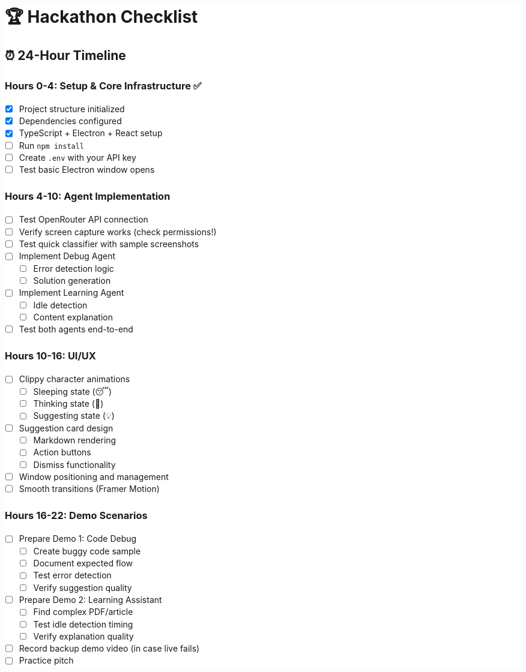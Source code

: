 # 🏆 Hackathon Checklist

## ⏰ 24-Hour Timeline

### Hours 0-4: Setup & Core Infrastructure ✅
- [x] Project structure initialized
- [x] Dependencies configured
- [x] TypeScript + Electron + React setup
- [ ] Run `npm install`
- [ ] Create `.env` with your API key
- [ ] Test basic Electron window opens

### Hours 4-10: Agent Implementation
- [ ] Test OpenRouter API connection
- [ ] Verify screen capture works (check permissions!)
- [ ] Test quick classifier with sample screenshots
- [ ] Implement Debug Agent
  - [ ] Error detection logic
  - [ ] Solution generation
- [ ] Implement Learning Agent
  - [ ] Idle detection
  - [ ] Content explanation
- [ ] Test both agents end-to-end

### Hours 10-16: UI/UX
- [ ] Clippy character animations
  - [ ] Sleeping state (😴)
  - [ ] Thinking state (🤔)
  - [ ] Suggesting state (💡)
- [ ] Suggestion card design
  - [ ] Markdown rendering
  - [ ] Action buttons
  - [ ] Dismiss functionality
- [ ] Window positioning and management
- [ ] Smooth transitions (Framer Motion)

### Hours 16-22: Demo Scenarios
- [ ] Prepare Demo 1: Code Debug
  - [ ] Create buggy code sample
  - [ ] Document expected flow
  - [ ] Test error detection
  - [ ] Verify suggestion quality
- [ ] Prepare Demo 2: Learning Assistant
  - [ ] Find complex PDF/article
  - [ ] Test idle detection timing
  - [ ] Verify explanation quality
- [ ] Record backup demo video (in case live fails)
- [ ] Practice pitch
